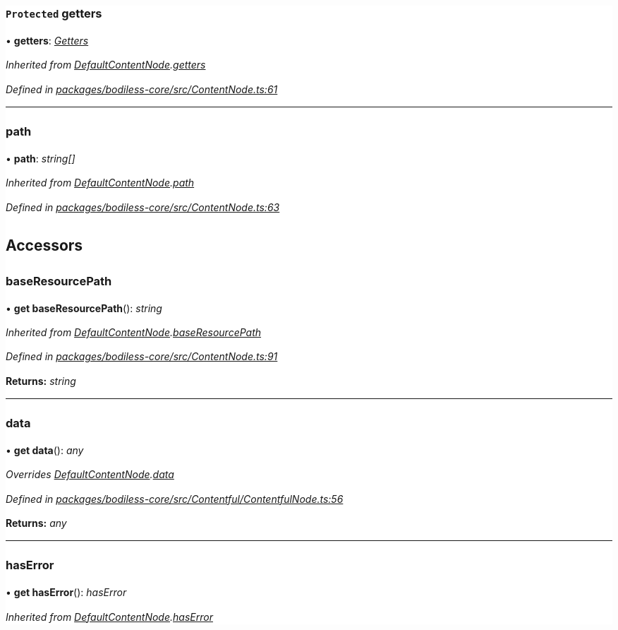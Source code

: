 ### `Protected` getters

• **getters**: *[Getters](../globals.md#getters)*

*Inherited from [DefaultContentNode](defaultcontentnode.md).[getters](defaultcontentnode.md#protected-getters)*

*Defined in [packages/bodiless-core/src/ContentNode.ts:61](https://github.com/johnsonandjohnson/Bodiless-JS/blob/19d5cfc/packages/bodiless-core/src/ContentNode.ts#L61)*

___

###  path

• **path**: *string[]*

*Inherited from [DefaultContentNode](defaultcontentnode.md).[path](defaultcontentnode.md#path)*

*Defined in [packages/bodiless-core/src/ContentNode.ts:63](https://github.com/johnsonandjohnson/Bodiless-JS/blob/19d5cfc/packages/bodiless-core/src/ContentNode.ts#L63)*

## Accessors

###  baseResourcePath

• **get baseResourcePath**(): *string*

*Inherited from [DefaultContentNode](defaultcontentnode.md).[baseResourcePath](defaultcontentnode.md#baseresourcepath)*

*Defined in [packages/bodiless-core/src/ContentNode.ts:91](https://github.com/johnsonandjohnson/Bodiless-JS/blob/19d5cfc/packages/bodiless-core/src/ContentNode.ts#L91)*

**Returns:** *string*

___

###  data

• **get data**(): *any*

*Overrides [DefaultContentNode](defaultcontentnode.md).[data](defaultcontentnode.md#data)*

*Defined in [packages/bodiless-core/src/Contentful/ContentfulNode.ts:56](https://github.com/johnsonandjohnson/Bodiless-JS/blob/19d5cfc/packages/bodiless-core/src/Contentful/ContentfulNode.ts#L56)*

**Returns:** *any*

___

###  hasError

• **get hasError**(): *hasError*

*Inherited from [DefaultContentNode](defaultcontentnode.md).[hasError](defaultcontentnode.md#haserror)*
